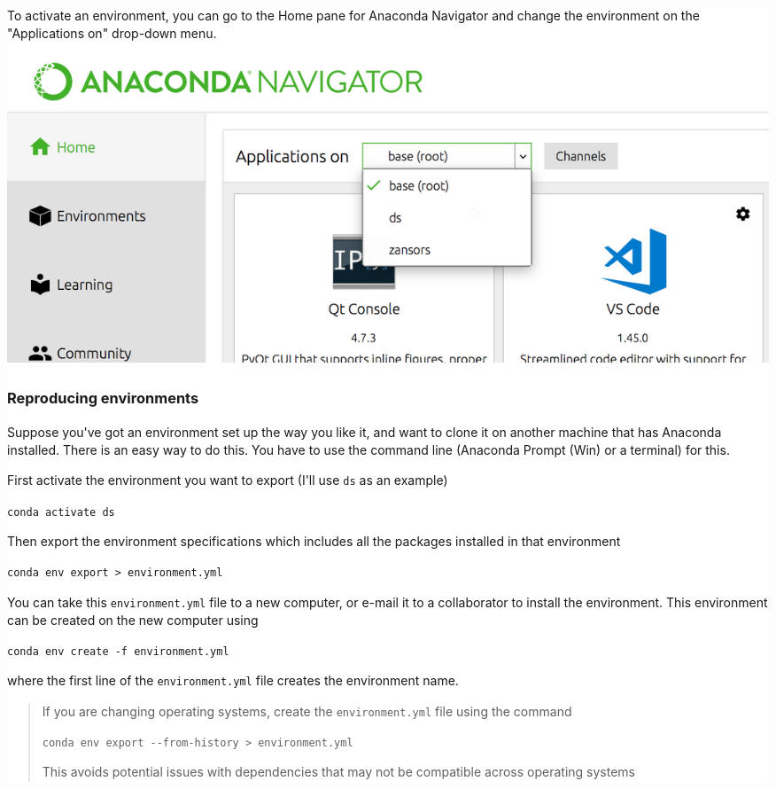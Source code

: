 To activate an environment, you can go to the Home pane for Anaconda Navigator and change the environment on the   "Applications on" drop-down menu.

![image-20200511004920105](graphs/AN_env_4.png)

### Reproducing environments

Suppose you've got an environment set up the way you like it, and want to clone it on another machine that has Anaconda installed. There is an easy way to do this. You have to use the command line (Anaconda Prompt (Win) or a terminal) for this.

First activate the environment you want to export (I'll use `ds` as an example)

```shell
conda activate ds
```

Then export the environment specifications which includes all the packages installed in that environment

```shell
conda env export > environment.yml
```

You can take this `environment.yml` file to a new computer, or e-mail it to a collaborator to install the environment. This environment can be created on the new computer using

```shell
conda env create -f environment.yml
```

where the first line of the `environment.yml` file creates the environment name. 

> If you are changing operating systems, create the `environment.yml` file using the command
>
> ```shell
> conda env export --from-history > environment.yml
> ```
>
> This avoids potential issues with dependencies that may not be compatible across operating systems

